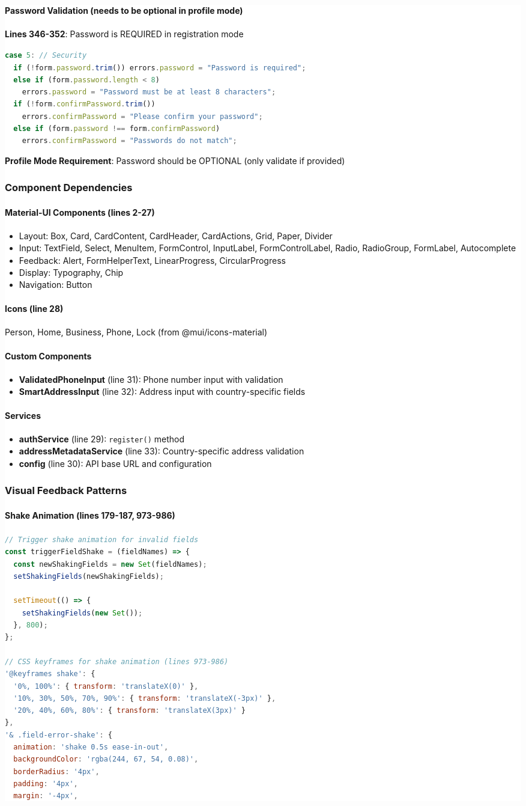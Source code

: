 #### Password Validation (needs to be optional in profile mode)
**Lines 346-352**: Password is REQUIRED in registration mode
```javascript
case 5: // Security
  if (!form.password.trim()) errors.password = "Password is required";
  else if (form.password.length < 8)
    errors.password = "Password must be at least 8 characters";
  if (!form.confirmPassword.trim())
    errors.confirmPassword = "Please confirm your password";
  else if (form.password !== form.confirmPassword)
    errors.confirmPassword = "Passwords do not match";
```

**Profile Mode Requirement**: Password should be OPTIONAL (only validate if provided)

### Component Dependencies

#### Material-UI Components (lines 2-27)
- Layout: Box, Card, CardContent, CardHeader, CardActions, Grid, Paper, Divider
- Input: TextField, Select, MenuItem, FormControl, InputLabel, FormControlLabel, Radio, RadioGroup, FormLabel, Autocomplete
- Feedback: Alert, FormHelperText, LinearProgress, CircularProgress
- Display: Typography, Chip
- Navigation: Button

#### Icons (line 28)
Person, Home, Business, Phone, Lock (from @mui/icons-material)

#### Custom Components
- **ValidatedPhoneInput** (line 31): Phone number input with validation
- **SmartAddressInput** (line 32): Address input with country-specific fields

#### Services
- **authService** (line 29): `register()` method
- **addressMetadataService** (line 33): Country-specific address validation
- **config** (line 30): API base URL and configuration

### Visual Feedback Patterns

#### Shake Animation (lines 179-187, 973-986)
```javascript
// Trigger shake animation for invalid fields
const triggerFieldShake = (fieldNames) => {
  const newShakingFields = new Set(fieldNames);
  setShakingFields(newShakingFields);

  setTimeout(() => {
    setShakingFields(new Set());
  }, 800);
};

// CSS keyframes for shake animation (lines 973-986)
'@keyframes shake': {
  '0%, 100%': { transform: 'translateX(0)' },
  '10%, 30%, 50%, 70%, 90%': { transform: 'translateX(-3px)' },
  '20%, 40%, 60%, 80%': { transform: 'translateX(3px)' }
},
'& .field-error-shake': {
  animation: 'shake 0.5s ease-in-out',
  backgroundColor: 'rgba(244, 67, 54, 0.08)',
  borderRadius: '4px',
  padding: '4px',
  margin: '-4px',
```